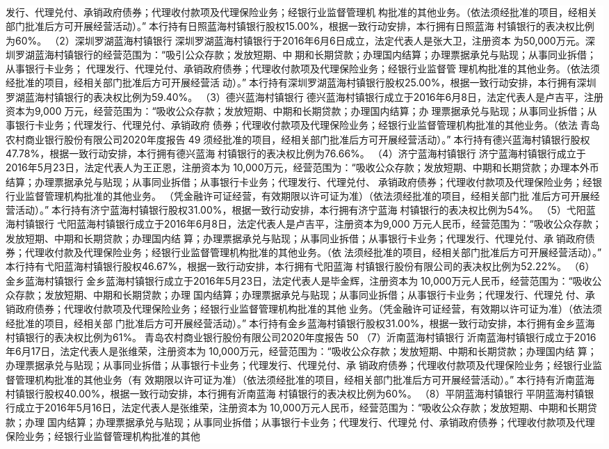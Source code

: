 发行、代理兑付、承销政府债券；代理收付款项及代理保险业务；经银行业监督管理机
构批准的其他业务。（依法须经批准的项目，经相关部门批准后方可开展经营活动）。”
本行持有日照蓝海村镇银行股权15.00%，根据一致行动安排，本行拥有日照蓝海
村镇银行的表决权比例为60%。
（2）深圳罗湖蓝海村镇银行
深圳罗湖蓝海村镇银行于2016年6月6日成立，法定代表人是张大卫，注册资本
为50,000万元。深圳罗湖蓝海村镇银行的经营范围为：“吸引公众存款；发放短期、中
期和长期贷款；办理国内结算；办理票据承兑与贴现；从事同业拆借；从事银行卡业务；
代理发行、代理兑付、承销政府债券；代理收付款项及代理保险业务；经银行业监督管
理机构批准的其他业务。（依法须经批准的项目，经相关部门批准后方可开展经营活
动）。”
本行持有深圳罗湖蓝海村镇银行股权25.00%，根据一致行动安排，本行拥有深圳
罗湖蓝海村镇银行的表决权比例为59.40%。
（3）德兴蓝海村镇银行
德兴蓝海村镇银行成立于2016年6月8日，法定代表人是卢吉平，注册资本为9,000
万元，经营范围为：“吸收公众存款；发放短期、中期和长期贷款；办理国内结算；办
理票据承兑与贴现；从事同业拆借；从事银行卡业务；代理发行、代理兑付、承销政府
债券；代理收付款项及代理保险业务；经银行业监督管理机构批准的其他业务。（依法
青岛农村商业银行股份有限公司2020年度报告
49
须经批准的项目，经相关部门批准后方可开展经营活动）。”
本行持有德兴蓝海村镇银行股权47.78%，根据一致行动安排，本行拥有德兴蓝海
村镇银行的表决权比例为76.66%。
（4）济宁蓝海村镇银行
济宁蓝海村镇银行成立于2016年5月23日，法定代表人为王正恩，注册资本为
10,000万元，经营范围为：“吸收公众存款；发放短期、中期和长期贷款；办理本外币
结算；办理票据承兑与贴现；从事同业拆借；从事银行卡业务；代理发行、代理兑付、
承销政府债券；代理收付款项及代理保险业务；经银行业监督管理机构批准的其他业务。
（凭金融许可证经营，有效期限以许可证为准）（依法须经批准的项目，经相关部门批
准后方可开展经营活动）。”
本行持有济宁蓝海村镇银行股权31.00%，根据一致行动安排，本行拥有济宁蓝海
村镇银行的表决权比例为54%。
（5）弋阳蓝海村镇银行
弋阳蓝海村镇银行成立于2016年6月8日，法定代表人是卢吉平，注册资本为9,000
万元人民币，经营范围为：“吸收公众存款；发放短期、中期和长期贷款；办理国内结
算；办理票据承兑与贴现；从事同业拆借；从事银行卡业务；代理发行、代理兑付、承
销政府债券；代理收付款及代理保险业务；经银行业监督管理机构批准的其他业务。（依
法须经批准的项目，经相关部门批准后方可开展经营活动）。”
本行持有弋阳蓝海村镇银行股权46.67%，根据一致行动安排，本行拥有弋阳蓝海
村镇银行股份有限公司的表决权比例为52.22%。
（6）金乡蓝海村镇银行
金乡蓝海村镇银行成立于2016年5月23日，法定代表人是毕金辉，注册资本为
10,000万元人民币，经营范围为：“吸收公众存款；发放短期、中期和长期贷款；办理
国内结算；办理票据承兑与贴现；从事同业拆借；从事银行卡业务；代理发行、代理兑
付、承销政府债券；代理收付款项及代理保险业务；经银行业监督管理机构批准的其他
业务。（凭金融许可证经营，有效期以许可证为准）（依法须经批准的项目，经相关部
门批准后方可开展经营活动）。”
本行持有金乡蓝海村镇银行股权31.00%，根据一致行动安排，本行拥有金乡蓝海
村镇银行的表决权比例为61%。
青岛农村商业银行股份有限公司2020年度报告
50
（7）沂南蓝海村镇银行
沂南蓝海村镇银行成立于2016年6月17日，法定代表人是张维荣，注册资本为
10,000万元，经营范围为：“吸收公众存款；发放短期、中期和长期贷款；办理国内结
算；办理票据承兑与贴现；从事同业拆借；从事银行卡业务；代理发行、代理兑付、承
销政府债券；代理收付款项及代理保险业务；经银行业监督管理机构批准的其他业务（有
效期限以许可证为准）（依法须经批准的项目，经相关部门批准后方可开展经营活动）。”
本行持有沂南蓝海村镇银行股权40.00%，根据一致行动安排，本行拥有沂南蓝海
村镇银行的表决权比例为60%。
（8）平阴蓝海村镇银行
平阴蓝海村镇银行成立于2016年5月16日，法定代表人是张维荣，注册资本为
10,000万元人民币，经营范围为：“吸收公众存款；发放短期、中期和长期贷款；办理
国内结算；办理票据承兑与贴现；从事同业拆借；从事银行卡业务；代理发行、代理兑
付、承销政府债券；代理收付款项及代理保险业务；经银行业监督管理机构批准的其他